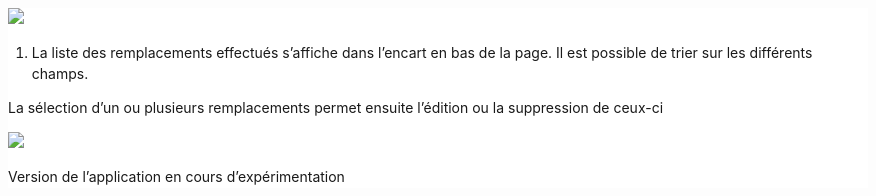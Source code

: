 ![](.gitbook/assets/remplacement-2-1-1-1.jpg)

1. La liste des remplacements effectués s’affiche dans l’encart en bas de la page. Il est possible de trier sur les différents champs.

La sélection d’un ou plusieurs remplacements permet ensuite l’édition ou la suppression de ceux-ci

![](.gitbook/assets/remplacement-3-1-1-1-1.jpg)

Version de l’application en cours d’expérimentation

